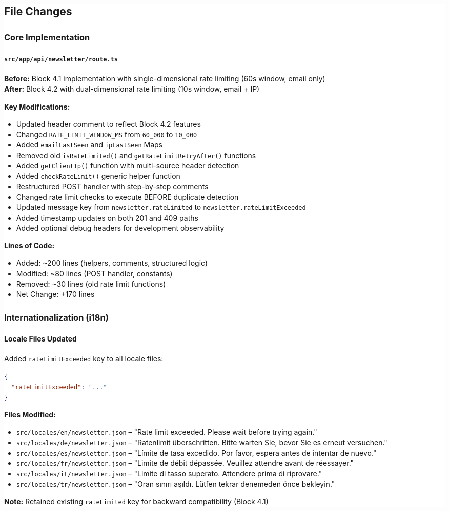 
## File Changes

### Core Implementation

#### `src/app/api/newsletter/route.ts`

**Before:** Block 4.1 implementation with single-dimensional rate limiting (60s window, email only)  
**After:** Block 4.2 with dual-dimensional rate limiting (10s window, email + IP)

**Key Modifications:**
- Updated header comment to reflect Block 4.2 features
- Changed `RATE_LIMIT_WINDOW_MS` from `60_000` to `10_000`
- Added `emailLastSeen` and `ipLastSeen` Maps
- Removed old `isRateLimited()` and `getRateLimitRetryAfter()` functions
- Added `getClientIp()` function with multi-source header detection
- Added `checkRateLimit()` generic helper function
- Restructured POST handler with step-by-step comments
- Changed rate limit checks to execute BEFORE duplicate detection
- Updated message key from `newsletter.rateLimited` to `newsletter.rateLimitExceeded`
- Added timestamp updates on both 201 and 409 paths
- Added optional debug headers for development observability

**Lines of Code:**
- Added: ~200 lines (helpers, comments, structured logic)
- Modified: ~80 lines (POST handler, constants)
- Removed: ~30 lines (old rate limit functions)
- Net Change: +170 lines

### Internationalization (i18n)

#### Locale Files Updated

Added `rateLimitExceeded` key to all locale files:

```json
{
  "rateLimitExceeded": "..."
}
```

**Files Modified:**
- `src/locales/en/newsletter.json` – "Rate limit exceeded. Please wait before trying again."
- `src/locales/de/newsletter.json` – "Ratenlimit überschritten. Bitte warten Sie, bevor Sie es erneut versuchen."
- `src/locales/es/newsletter.json` – "Límite de tasa excedido. Por favor, espera antes de intentar de nuevo."
- `src/locales/fr/newsletter.json` – "Limite de débit dépassée. Veuillez attendre avant de réessayer."
- `src/locales/it/newsletter.json` – "Limite di tasso superato. Attendere prima di riprovare."
- `src/locales/tr/newsletter.json` – "Oran sınırı aşıldı. Lütfen tekrar denemeden önce bekleyin."

**Note:** Retained existing `rateLimited` key for backward compatibility (Block 4.1)
